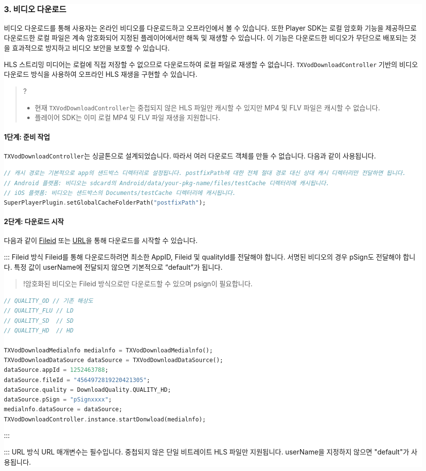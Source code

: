 ### 3. 비디오 다운로드

비디오 다운로드를 통해 사용자는 온라인 비디오를 다운로드하고 오프라인에서 볼 수 있습니다. 또한 Player SDK는 로컬 암호화 기능을 제공하므로 다운로드한 로컬 파일은 계속 암호화되어 지정된 플레이어에서만 해독 및 재생할 수 있습니다. 이 기능은 다운로드한 비디오가 무단으로 배포되는 것을 효과적으로 방지하고 비디오 보안을 보호할 수 있습니다.

HLS 스트리밍 미디어는 로컬에 직접 저장할 수 없으므로 다운로드하여 로컬 파일로 재생할 수 없습니다. `TXVodDownloadController` 기반의 비디오 다운로드 방식을 사용하여 오프라인 HLS 재생을 구현할 수 있습니다.
>?
>-  현재 `TXVodDownloadController`는 중첩되지 않은 HLS 파일만 캐시할 수 있지만 MP4 및 FLV 파일은 캐시할 수 없습니다.
>-  플레이어 SDK는 이미 로컬 MP4 및 FLV 파일 재생을 지원합니다.

[](id:offline1)

#### 1단계: 준비 작업

`TXVodDownloadController`는 싱글톤으로 설계되었습니다. 따라서 여러 다운로드 객체를 만들 수 없습니다. 다음과 같이 사용됩니다.

```dart
// 캐시 경로는 기본적으로 app의 샌드박스 디렉터리로 설정됩니다. postfixPath에 대한 전체 절대 경로 대신 상대 캐시 디렉터리만 전달하면 됩니다.
// Android 플랫폼: 비디오는 sdcard의 Android/data/your-pkg-name/files/testCache 디렉터리에 캐시됩니다. 
// iOS 플랫폼: 비디오는 샌드박스의 Documents/testCache 디렉터리에 캐시됩니다.
SuperPlayerPlugin.setGlobalCacheFolderPath("postfixPath");
```

[](id:offline2)

#### 2단계: 다운로드 시작

다음과 같이 [Fileid](#fileid) 또는 [URL](#url)을 통해 다운로드를 시작할 수 있습니다.
<dx-tabs>

::: Fileid 방식[](id:fileid)
Fileid를 통해 다운로드하려면 최소한 AppID, Fileid 및 qualityId를 전달해야 합니다. 서명된 비디오의 경우 pSign도 전달해야 합니다. 특정 값이 userName에 전달되지 않으면 기본적으로 “default”가 됩니다.

>!암호화된 비디오는 Fileid 방식으로만 다운로드할 수 있으며 psign이 필요합니다.

```dart
// QUALITY_OD // 기존 해상도
// QUALITY_FLU // LD
// QUALITY_SD  // SD
// QUALITY_HD  // HD

TXVodDownloadMedialnfo medialnfo = TXVodDownloadMedialnfo();
TXVodDownloadDataSource dataSource = TXVodDownloadDataSource();
dataSource.appId = 1252463788;
dataSource.fileId = "4564972819220421305";
dataSource.quality = DownloadQuality.QUALITY_HD;
dataSource.pSign = "pSignxxxx";
medialnfo.dataSource = dataSource;
TXVodDownloadController.instance.startDonwload(medialnfo);
```
:::

::: URL 방식[](id:url)
URL 매개변수는 필수입니다. 중첩되지 않은 단일 비트레이트 HLS 파일만 지원됩니다. userName을 지정하지 않으면 "default"가 사용됩니다.
